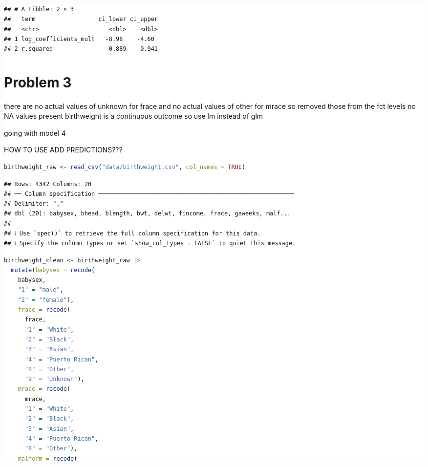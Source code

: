     ## # A tibble: 2 × 3
    ##   term                  ci_lower ci_upper
    ##   <chr>                    <dbl>    <dbl>
    ## 1 log_coefficients_mult   -8.98    -4.60 
    ## 2 r.squared                0.889    0.941

# Problem 3

there are no actual values of unknown for frace and no actual values of
other for mrace so removed those from the fct levels no NA values
present birthweight is a continuous outcome so use lm instead of glm

going with model 4

HOW TO USE ADD PREDICTIONS???

``` r
birthweight_raw <- read_csv("data/birthweight.csv", col_names = TRUE)
```

    ## Rows: 4342 Columns: 20
    ## ── Column specification ────────────────────────────────────────────────────────
    ## Delimiter: ","
    ## dbl (20): babysex, bhead, blength, bwt, delwt, fincome, frace, gaweeks, malf...
    ## 
    ## ℹ Use `spec()` to retrieve the full column specification for this data.
    ## ℹ Specify the column types or set `show_col_types = FALSE` to quiet this message.

``` r
birthweight_clean <- birthweight_raw |> 
  mutate(babysex = recode(
    babysex,
    "1" = "male",
    "2" = "female"),
    frace = recode(
      frace,
      "1" = "White",
      "2" = "Black",
      "3" = "Asian",
      "4" = "Puerto Rican",
      "8" = "Other",
      "9" = "Unknown"),
    mrace = recode(
      mrace,
      "1" = "White",
      "2" = "Black",
      "3" = "Asian",
      "4" = "Puerto Rican",
      "8" = "Other"),
    malform = recode(
```